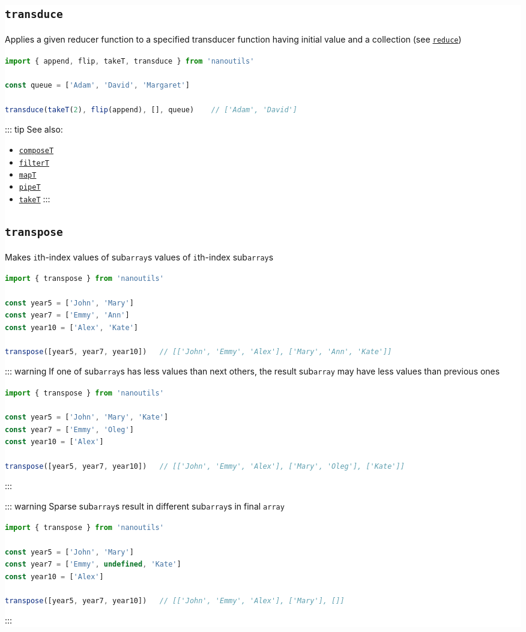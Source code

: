 ## `transduce`

Applies a given reducer function to a specified transducer function having initial value and a collection (see [`reduce`](#reduce))

```js
import { append, flip, takeT, transduce } from 'nanoutils'

const queue = ['Adam', 'David', 'Margaret']

transduce(takeT(2), flip(append), [], queue)    // ['Adam', 'David']
```

::: tip
See also:
* [`composeT`](#composet)
* [`filterT`](#filtert)
* [`mapT`](#mapt)
* [`pipeT`](#pipet)
* [`takeT`](#taket)
:::

## `transpose`

Makes `i`th-index values of sub`array`s values of `i`th-index sub`array`s

```js
import { transpose } from 'nanoutils'

const year5 = ['John', 'Mary']
const year7 = ['Emmy', 'Ann']
const year10 = ['Alex', 'Kate']

transpose([year5, year7, year10])   // [['John', 'Emmy', 'Alex'], ['Mary', 'Ann', 'Kate']]
```

::: warning
If one of sub`array`s has less values than next others, the result sub`array` may have less values than previous ones

```js
import { transpose } from 'nanoutils'

const year5 = ['John', 'Mary', 'Kate']
const year7 = ['Emmy', 'Oleg']
const year10 = ['Alex']

transpose([year5, year7, year10])   // [['John', 'Emmy', 'Alex'], ['Mary', 'Oleg'], ['Kate']]
```
:::

::: warning
Sparse sub`array`s result in different sub`array`s in final `array`

```js
import { transpose } from 'nanoutils'

const year5 = ['John', 'Mary']
const year7 = ['Emmy', undefined, 'Kate']
const year10 = ['Alex']

transpose([year5, year7, year10])   // [['John', 'Emmy', 'Alex'], ['Mary'], []]
```
:::
